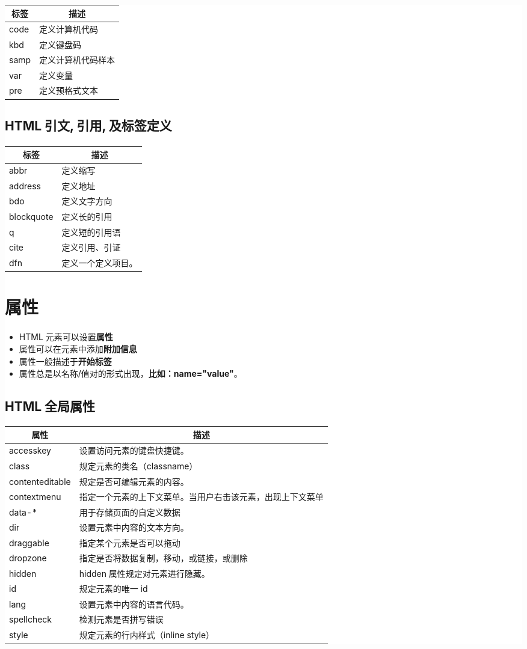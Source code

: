 | 标签   | 描述        |
| ---- | --------- |
| code | 定义计算机代码   |
| kbd  | 定义键盘码     |
| samp | 定义计算机代码样本 |
| var  | 定义变量      |
| pre  | 定义预格式文本   |

## HTML 引文, 引用, 及标签定义

| 标签         | 描述        |
| ---------- | --------- |
| abbr       | 定义缩写      |
| address    | 定义地址      |
| bdo        | 定义文字方向    |
| blockquote | 定义长的引用    |
| q          | 定义短的引用语   |
| cite       | 定义引用、引证   |
| dfn        | 定义一个定义项目。 |

# 属性

- HTML 元素可以设置**属性**
- 属性可以在元素中添加**附加信息**
- 属性一般描述于**开始标签**
- 属性总是以名称/值对的形式出现，**比如：name="value"**。

## HTML 全局属性

| 属性              | 描述                            |
| --------------- | ----------------------------- |
| accesskey       | 设置访问元素的键盘快捷键。                 |
| class           | 规定元素的类名（classname）            |
| contenteditable | 规定是否可编辑元素的内容。                 |
| contextmenu     | 指定一个元素的上下文菜单。当用户右击该元素，出现上下文菜单 |
| data-*          | 用于存储页面的自定义数据                  |
| dir             | 设置元素中内容的文本方向。                 |
| draggable       | 指定某个元素是否可以拖动                  |
| dropzone        | 指定是否将数据复制，移动，或链接，或删除          |
| hidden          | hidden 属性规定对元素进行隐藏。           |
| id              | 规定元素的唯一 id                    |
| lang            | 设置元素中内容的语言代码。                 |
| spellcheck      | 检测元素是否拼写错误                    |
| style           | 规定元素的行内样式（inline style）       |